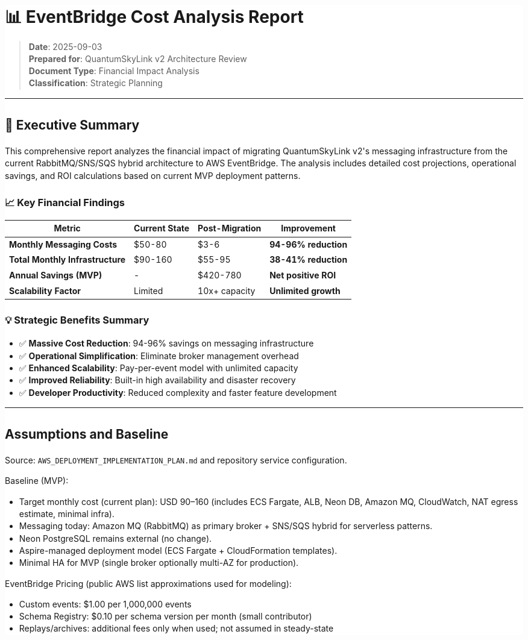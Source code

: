 # 📊 EventBridge Cost Analysis Report

> **Date**: 2025-09-03  
> **Prepared for**: QuantumSkyLink v2 Architecture Review  
> **Document Type**: Financial Impact Analysis  
> **Classification**: Strategic Planning

---

## 🎯 Executive Summary

This comprehensive report analyzes the financial impact of migrating QuantumSkyLink v2's messaging infrastructure from the current RabbitMQ/SNS/SQS hybrid architecture to AWS EventBridge. The analysis includes detailed cost projections, operational savings, and ROI calculations based on current MVP deployment patterns.

### 📈 Key Financial Findings

| **Metric** | **Current State** | **Post-Migration** | **Improvement** |
|------------|-------------------|-------------------|-----------------|
| **Monthly Messaging Costs** | $50-80 | $3-6 | **94-96% reduction** |
| **Total Monthly Infrastructure** | $90-160 | $55-95 | **38-41% reduction** |
| **Annual Savings (MVP)** | - | $420-780 | **Net positive ROI** |
| **Scalability Factor** | Limited | 10x+ capacity | **Unlimited growth** |

### 💡 Strategic Benefits Summary

- ✅ **Massive Cost Reduction**: 94-96% savings on messaging infrastructure
- ✅ **Operational Simplification**: Eliminate broker management overhead
- ✅ **Enhanced Scalability**: Pay-per-event model with unlimited capacity
- ✅ **Improved Reliability**: Built-in high availability and disaster recovery
- ✅ **Developer Productivity**: Reduced complexity and faster feature development

---

## Assumptions and Baseline

Source: `AWS_DEPLOYMENT_IMPLEMENTATION_PLAN.md` and repository service configuration.

Baseline (MVP):
- Target monthly cost (current plan): USD 90–160 (includes ECS Fargate, ALB, Neon DB, Amazon MQ, CloudWatch, NAT egress estimate, minimal infra).
- Messaging today: Amazon MQ (RabbitMQ) as primary broker + SNS/SQS hybrid for serverless patterns.
- Neon PostgreSQL remains external (no change).
- Aspire-managed deployment model (ECS Fargate + CloudFormation templates).
- Minimal HA for MVP (single broker optionally multi-AZ for production).

EventBridge Pricing (public AWS list approximations used for modeling):
- Custom events: $1.00 per 1,000,000 events
- Schema Registry: $0.10 per schema version per month (small contributor)
- Replays/archives: additional fees only when used; not assumed in steady-state
